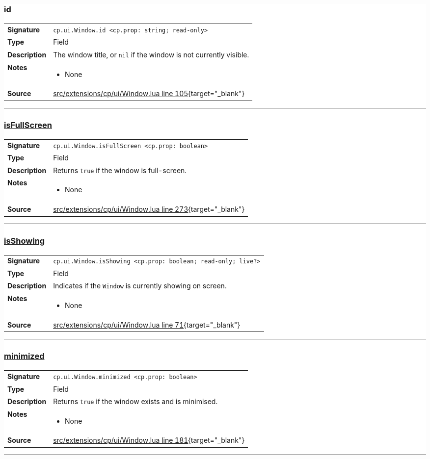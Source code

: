 

### [id](#id)

|                                             |                                                                                     |
| --------------------------------------------|-------------------------------------------------------------------------------------|
| **Signature**                               | `cp.ui.Window.id <cp.prop: string; read-only>`                                                                    |
| **Type**                                    | Field                                                                     |
| **Description**                             | The window title, or `nil` if the window is not currently visible.                                                                     |
| **Notes**                                   | <ul><li>None</li></ul> |
| **Source**                                  | [src/extensions/cp/ui/Window.lua line 105](https://github.com/CommandPost/CommandPost/blob/develop/src/extensions/cp/ui/Window.lua#L105){target="_blank"} |

---


### [isFullScreen](#isfullscreen)

|                                             |                                                                                     |
| --------------------------------------------|-------------------------------------------------------------------------------------|
| **Signature**                               | `cp.ui.Window.isFullScreen <cp.prop: boolean>`                                                                    |
| **Type**                                    | Field                                                                     |
| **Description**                             | Returns `true` if the window is full-screen.                                                                     |
| **Notes**                                   | <ul><li>None</li></ul> |
| **Source**                                  | [src/extensions/cp/ui/Window.lua line 273](https://github.com/CommandPost/CommandPost/blob/develop/src/extensions/cp/ui/Window.lua#L273){target="_blank"} |

---


### [isShowing](#isshowing)

|                                             |                                                                                     |
| --------------------------------------------|-------------------------------------------------------------------------------------|
| **Signature**                               | `cp.ui.Window.isShowing <cp.prop: boolean; read-only; live?>`                                                                    |
| **Type**                                    | Field                                                                     |
| **Description**                             | Indicates if the `Window` is currently showing on screen.                                                                     |
| **Notes**                                   | <ul><li>None</li></ul> |
| **Source**                                  | [src/extensions/cp/ui/Window.lua line 71](https://github.com/CommandPost/CommandPost/blob/develop/src/extensions/cp/ui/Window.lua#L71){target="_blank"} |

---


### [minimized](#minimized)

|                                             |                                                                                     |
| --------------------------------------------|-------------------------------------------------------------------------------------|
| **Signature**                               | `cp.ui.Window.minimized <cp.prop: boolean>`                                                                    |
| **Type**                                    | Field                                                                     |
| **Description**                             | Returns `true` if the window exists and is minimised.                                                                     |
| **Notes**                                   | <ul><li>None</li></ul> |
| **Source**                                  | [src/extensions/cp/ui/Window.lua line 181](https://github.com/CommandPost/CommandPost/blob/develop/src/extensions/cp/ui/Window.lua#L181){target="_blank"} |

---
